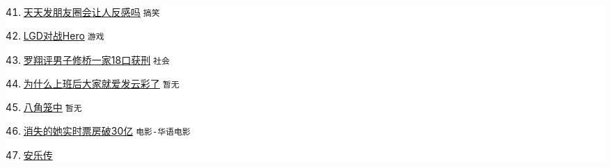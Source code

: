 41. [天天发朋友圈会让人反感吗](https://m.weibo.cn/search?containerid=100103type%3D1%26t%3D10%26q%3D%23%E5%A4%A9%E5%A4%A9%E5%8F%91%E6%9C%8B%E5%8F%8B%E5%9C%88%E4%BC%9A%E8%AE%A9%E4%BA%BA%E5%8F%8D%E6%84%9F%E5%90%97%23&stream_entry_id=31&isnewpage=1&extparam=seat%3D1%26lcate%3D5001%26flag%3D0%26cate%3D5001%26q%3D%2523%25E5%25A4%25A9%25E5%25A4%25A9%25E5%258F%2591%25E6%259C%258B%25E5%258F%258B%25E5%259C%2588%25E4%25BC%259A%25E8%25AE%25A9%25E4%25BA%25BA%25E5%258F%258D%25E6%2584%259F%25E5%2590%2597%2523%26dgr%3D0%26band_rank%3D39%26pos%3D39%26filter_type%3Drealtimehot%26stream_entry_id%3D31%26realpos%3D39%26c_type%3D31%26display_time%3D1688898118%26pre_seqid%3D168889811823306469176&luicode=10000011&lfid=106003type%3D25%26t%3D3%26disable_hot%3D1%26filter_type%3Drealtimehot) `搞笑` 

42. [LGD对战Hero](https://m.weibo.cn/search?containerid=100103type%3D1%26t%3D10%26q%3D%23LGD%E5%AF%B9%E6%88%98Hero%23&stream_entry_id=31&isnewpage=1&extparam=seat%3D1%26lcate%3D5001%26flag%3D1%26cate%3D5001%26q%3D%2523LGD%25E5%25AF%25B9%25E6%2588%2598Hero%2523%26dgr%3D0%26band_rank%3D40%26pos%3D40%26filter_type%3Drealtimehot%26stream_entry_id%3D31%26realpos%3D40%26c_type%3D31%26display_time%3D1688898118%26pre_seqid%3D168889811823306469176&luicode=10000011&lfid=106003type%3D25%26t%3D3%26disable_hot%3D1%26filter_type%3Drealtimehot) `游戏` 

43. [罗翔评男子修桥一家18口获刑](https://m.weibo.cn/search?containerid=100103type%3D1%26t%3D10%26q%3D%23%E7%BD%97%E7%BF%94%E8%AF%84%E7%94%B7%E5%AD%90%E4%BF%AE%E6%A1%A5%E4%B8%80%E5%AE%B618%E5%8F%A3%E8%8E%B7%E5%88%91%23&stream_entry_id=31&isnewpage=1&extparam=seat%3D1%26lcate%3D5001%26flag%3D1%26cate%3D5001%26q%3D%2523%25E7%25BD%2597%25E7%25BF%2594%25E8%25AF%2584%25E7%2594%25B7%25E5%25AD%2590%25E4%25BF%25AE%25E6%25A1%25A5%25E4%25B8%2580%25E5%25AE%25B618%25E5%258F%25A3%25E8%258E%25B7%25E5%2588%2591%2523%26dgr%3D0%26band_rank%3D41%26pos%3D41%26filter_type%3Drealtimehot%26stream_entry_id%3D31%26realpos%3D41%26c_type%3D31%26display_time%3D1688898118%26pre_seqid%3D168889811823306469176&luicode=10000011&lfid=106003type%3D25%26t%3D3%26disable_hot%3D1%26filter_type%3Drealtimehot) `社会` 

44. [为什么上班后大家就爱发云彩了](https://m.weibo.cn/search?containerid=100103type%3D1%26t%3D10%26q%3D%E4%B8%BA%E4%BB%80%E4%B9%88%E4%B8%8A%E7%8F%AD%E5%90%8E%E5%A4%A7%E5%AE%B6%E5%B0%B1%E7%88%B1%E5%8F%91%E4%BA%91%E5%BD%A9%E4%BA%86&stream_entry_id=31&isnewpage=1&extparam=seat%3D1%26lcate%3D5001%26flag%3D0%26cate%3D5001%26q%3D%25E4%25B8%25BA%25E4%25BB%2580%25E4%25B9%2588%25E4%25B8%258A%25E7%258F%25AD%25E5%2590%258E%25E5%25A4%25A7%25E5%25AE%25B6%25E5%25B0%25B1%25E7%2588%25B1%25E5%258F%2591%25E4%25BA%2591%25E5%25BD%25A9%25E4%25BA%2586%26dgr%3D0%26band_rank%3D42%26pos%3D42%26filter_type%3Drealtimehot%26stream_entry_id%3D31%26realpos%3D42%26c_type%3D31%26display_time%3D1688898118%26pre_seqid%3D168889811823306469176&luicode=10000011&lfid=106003type%3D25%26t%3D3%26disable_hot%3D1%26filter_type%3Drealtimehot) `暂无` 

45. [八角笼中](https://m.weibo.cn/search?containerid=100103type%3D1%26t%3D10%26q%3D%E5%85%AB%E8%A7%92%E7%AC%BC%E4%B8%AD&stream_entry_id=31&isnewpage=1&extparam=seat%3D1%26lcate%3D5001%26flag%3D0%26cate%3D5001%26q%3D%25E5%2585%25AB%25E8%25A7%2592%25E7%25AC%25BC%25E4%25B8%25AD%26dgr%3D0%26band_rank%3D43%26pos%3D43%26filter_type%3Drealtimehot%26stream_entry_id%3D31%26realpos%3D43%26c_type%3D31%26display_time%3D1688898118%26pre_seqid%3D168889811823306469176&luicode=10000011&lfid=106003type%3D25%26t%3D3%26disable_hot%3D1%26filter_type%3Drealtimehot) `暂无` 

46. [消失的她实时票房破30亿](https://m.weibo.cn/search?containerid=100103type%3D1%26t%3D10%26q%3D%23%E6%B6%88%E5%A4%B1%E7%9A%84%E5%A5%B9%E5%AE%9E%E6%97%B6%E7%A5%A8%E6%88%BF%E7%A0%B430%E4%BA%BF%23&stream_entry_id=31&isnewpage=1&extparam=seat%3D1%26lcate%3D5001%26flag%3D1%26cate%3D5001%26q%3D%2523%25E6%25B6%2588%25E5%25A4%25B1%25E7%259A%2584%25E5%25A5%25B9%25E5%25AE%259E%25E6%2597%25B6%25E7%25A5%25A8%25E6%2588%25BF%25E7%25A0%25B430%25E4%25BA%25BF%2523%26dgr%3D0%26band_rank%3D44%26pos%3D44%26filter_type%3Drealtimehot%26stream_entry_id%3D31%26realpos%3D44%26c_type%3D31%26display_time%3D1688898118%26pre_seqid%3D168889811823306469176&luicode=10000011&lfid=106003type%3D25%26t%3D3%26disable_hot%3D1%26filter_type%3Drealtimehot) `电影-华语电影` 

47. [安乐传](https://m.weibo.cn/search?containerid=100103type%3D1%26t%3D10%26q%3D%E5%AE%89%E4%B9%90%E4%BC%A0&stream_entry_id=31&isnewpage=1&extparam=seat%3D1%26lcate%3D5001%26flag%3D0%26cate%3D5001%26q%3D%25E5%25AE%2589%25E4%25B9%2590%25E4%25BC%25A0%26dgr%3D0%26band_rank%3D45%26pos%3D45%26filter_type%3Drealtimehot%26stream_entry_id%3D31%26realpos%3D45%26c_type%3D31%26display_time%3D1688898118%26pre_seqid%3D168889811823306469176&luicode=10000011&lfid=106003type%3D25%26t%3D3%26disable_hot%3D1%26filter_type%3Drealtimehot)  
